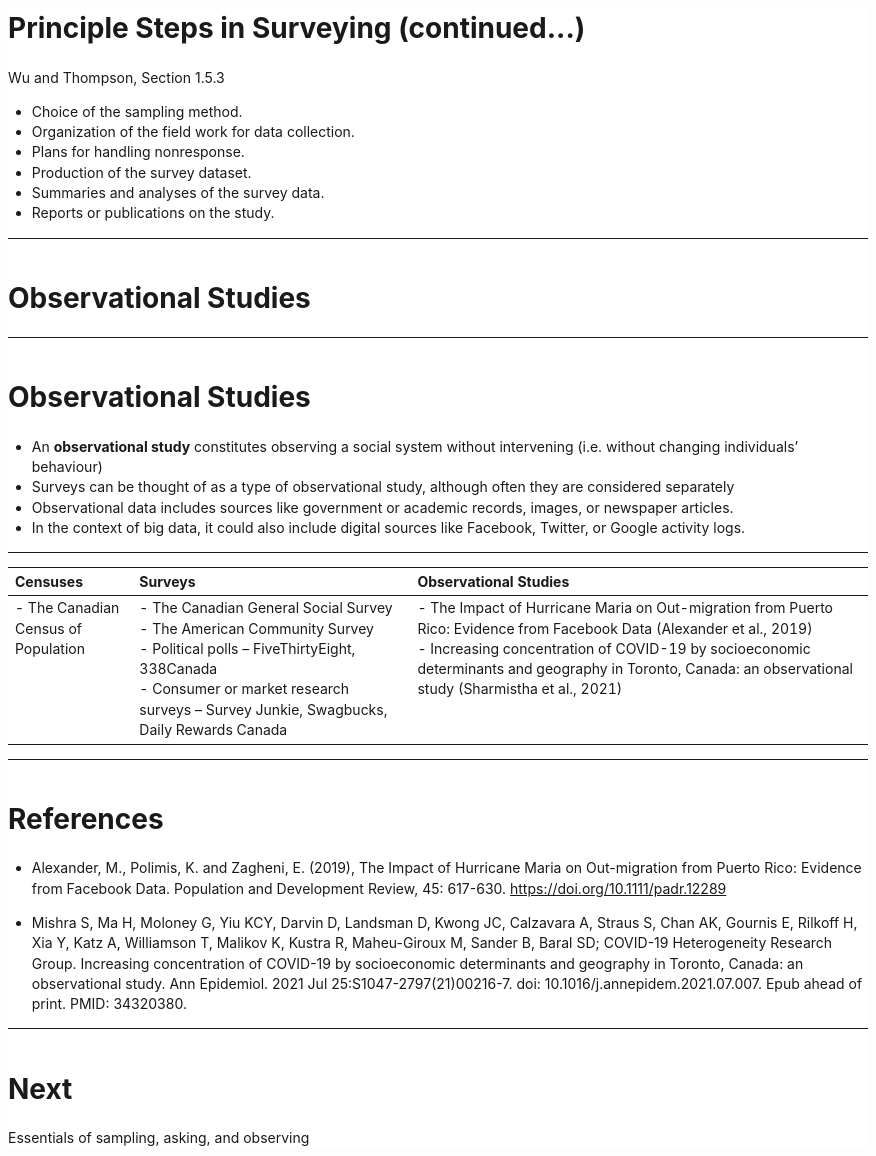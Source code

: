 
# Principle Steps in Surveying (continued...)

Wu and Thompson, Section 1.5.3
- Choice of the sampling method.
- Organization of the field work for data collection.
- Plans for handling nonresponse.
- Production of the survey dataset.
- Summaries and analyses of the survey data.
- Reports or publications on the study.




---

# Observational Studies

---

# Observational Studies

- An **observational study** constitutes observing a social system without intervening (i.e. without changing individuals’ behaviour)
- Surveys can be thought of as a type of observational study, although often they are considered separately
- Observational data includes sources like government or academic records, images, or newspaper articles.
- In the context of big data, it could also include digital sources like Facebook, Twitter, or Google activity logs.

---


| Censuses                            | Surveys                                                                                                                                                                                                             | Observational Studies                                                                                                                                                                                                                                                              |
| :---------------------------------- | :------------------------------------------------------------------------------------------------------------------------------------------------------------------------------------------------------------------ | :--------------------------------------------------------------------------------------------------------------------------------------------------------------------------------------------------------------------------------------------------------------------------------- |
| - The Canadian Census of Population | - The Canadian General Social Survey<br>- The American Community Survey<br>- Political polls – FiveThirtyEight, 338Canada<br>- Consumer or market research surveys – Survey Junkie, Swagbucks, Daily Rewards Canada | - The Impact of Hurricane Maria on Out-migration from Puerto Rico: Evidence from Facebook Data (Alexander et al., 2019)<br>- Increasing concentration of COVID-19 by socioeconomic determinants and geography in Toronto, Canada: an observational study (Sharmistha et al., 2021) |



---

# References

- Alexander, M., Polimis, K. and Zagheni, E. (2019), The Impact of Hurricane Maria on Out-migration from Puerto Rico: Evidence from Facebook Data. Population and Development Review, 45: 617-630. https://doi.org/10.1111/padr.12289

- Mishra S, Ma H, Moloney G, Yiu KCY, Darvin D, Landsman D, Kwong JC, Calzavara A, Straus S, Chan AK, Gournis E, Rilkoff H, Xia Y, Katz A, Williamson T, Malikov K, Kustra R, Maheu-Giroux M, Sander B, Baral SD; COVID-19 Heterogeneity Research Group. Increasing concentration of COVID-19 by socioeconomic determinants and geography in Toronto, Canada: an observational study. Ann Epidemiol. 2021 Jul 25:S1047-2797(21)00216-7. doi: 10.1016/j.annepidem.2021.07.007. Epub ahead of print. PMID: 34320380.

---

# Next

Essentials of sampling, asking, and observing

